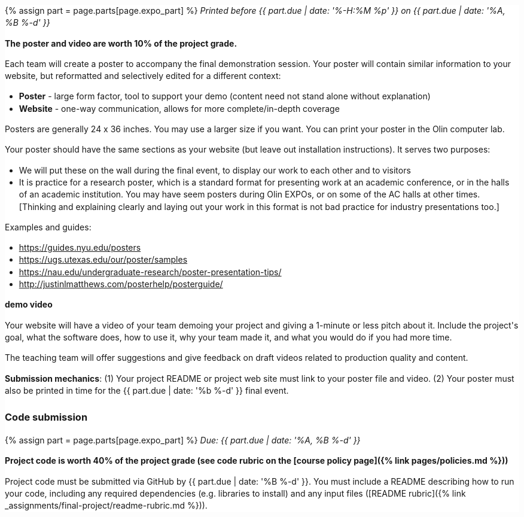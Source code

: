{% assign part = page.parts[page.expo_part] %}
_Printed before {{ part.due | date: '%-H:%M %p' }} on {{ part.due | date: '%A, %B %-d' }}_

**The poster and video are worth 10% of the project grade.**

Each team will create a poster to accompany the final demonstration session.
Your poster will contain similar information to your website, but reformatted
and selectively edited for a different context:

* **Poster** - large form factor, tool to support your demo (content need not stand alone without explanation)
* **Website** - one-way communication, allows for more complete/in-depth coverage

Posters are generally 24 x 36 inches.
You may use a larger size if you want.
You can print your poster in the Olin computer lab.

Your poster should have the same sections as your website (but leave out installation instructions). It serves two purposes:
* We will put these on the wall during the final event, to display our work to each other and to visitors
* It is practice for a research poster, which is a standard format for presenting work at an academic conference, or in the halls of an academic institution. You may have seem posters during Olin EXPOs, or on some of the AC halls at other times. [Thinking and explaining clearly and laying out your work in this format is not bad practice for industry presentations too.]

Examples and guides:
* <https://guides.nyu.edu/posters>
* <https://ugs.utexas.edu/our/poster/samples>
* <https://nau.edu/undergraduate-research/poster-presentation-tips/>
* <http://justinlmatthews.com/posterhelp/posterguide/>

**demo video**

Your website will have a video of your team demoing your project and giving a 1-minute or less pitch about it. Include the project's goal, what the software does, how to use it, why your team made it, and what you would do if you had more time.

The teaching team will offer suggestions and give feedback on draft videos related to production quality and content.


**Submission mechanics**: (1) Your project README or project web site must link to your poster file and video. (2) Your poster must also be printed in time for the {{ part.due | date: '%b %-d' }} final event.

### Code submission

{% assign part = page.parts[page.expo_part] %}
_Due: {{ part.due | date: '%A, %B %-d' }}_

**Project code is worth 40% of the project grade (see code rubric on the [course policy page]({% link pages/policies.md %}))**

Project code must be submitted via GitHub by {{ part.due | date: '%B %-d' }}. You must include a
README describing how to run your code, including any required dependencies
(e.g. libraries to install) and any input files ([README rubric]({% link _assignments/final-project/readme-rubric.md %})).
